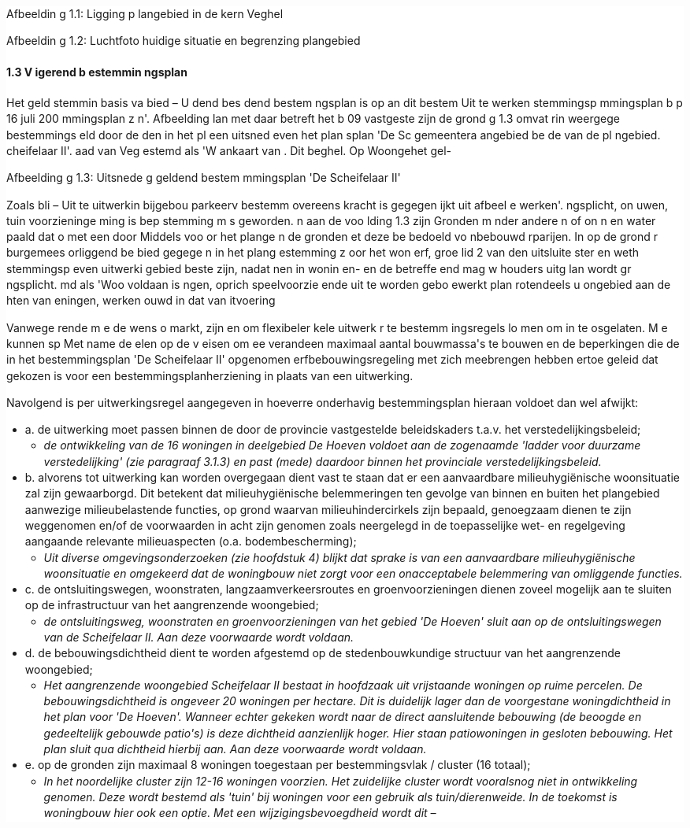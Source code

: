 Afbeeldin g 1.1: Ligging p langebied in de kern Veghel

Afbeeldin g 1.2: Luchtfoto huidige situatie en begrenzing plangebied

#### **1.3 V igerend b estemmin ngsplan**

Het geld stemmin basis va bied – U dend bes dend bestem ngsplan is op an dit bestem Uit te werken stemmingsp mmingsplan b p 16 juli 200 mmingsplan z n'. Afbeelding lan met daar betreft het b 09 vastgeste zijn de grond g 1.3 omvat rin weergege bestemmings eld door de den in het pl een uitsned even het plan splan 'De Sc gemeentera angebied be de van de pl ngebied. cheifelaar II'. aad van Veg estemd als 'W ankaart van . Dit beghel. Op Woongehet gel-

Afbeelding g 1.3: Uitsnede g geldend bestem mmingsplan 'De Scheifelaar II'

Zoals bli – Uit te uitwerkin bijgebou parkeerv bestemm overeens kracht is gegegen ijkt uit afbeel e werken'. ngsplicht, on uwen, tuin voorzieninge ming is bep stemming m s geworden. n aan de voo lding 1.3 zijn Gronden m nder andere n of on n en water paald dat o met een door Middels voo or het plange n de gronden et deze be bedoeld vo nbebouwd rparijen. In op de grond r burgemees orliggend be bied gegege n in het plang estemming z oor het won erf, groe lid 2 van den uitsluite ster en weth stemmingsp even uitwerki gebied beste zijn, nadat nen in wonin en- en de betreffe end mag w houders uitg lan wordt gr ngsplicht. md als 'Woo voldaan is ngen, oprich speelvoorzie ende uit te worden gebo ewerkt plan rotendeels u ongebied aan de hten van eningen, werken ouwd in dat van itvoering

Vanwege rende m e de wens o markt, zijn en om flexibeler kele uitwerk r te bestemm ingsregels lo men om in te osgelaten. M e kunnen sp Met name de elen op de v eisen om ee verandeen maximaal aantal bouwmassa's te bouwen en de beperkingen die de in het bestemmingsplan 'De Scheifelaar II' opgenomen erfbebouwingsregeling met zich meebrengen hebben ertoe geleid dat gekozen is voor een bestemmingsplanherziening in plaats van een uitwerking.

Navolgend is per uitwerkingsregel aangegeven in hoeverre onderhavig bestemmingsplan hieraan voldoet dan wel afwijkt:

- a. de uitwerking moet passen binnen de door de provincie vastgestelde beleidskaders t.a.v. het verstedelijkingsbeleid;
	- *de ontwikkeling van de 16 woningen in deelgebied De Hoeven voldoet aan de zogenaamde 'ladder voor duurzame verstedelijking' (zie paragraaf 3.1.3) en past (mede) daardoor binnen het provinciale verstedelijkingsbeleid.*
- b. alvorens tot uitwerking kan worden overgegaan dient vast te staan dat er een aanvaardbare milieuhygiënische woonsituatie zal zijn gewaarborgd. Dit betekent dat milieuhygiënische belemmeringen ten gevolge van binnen en buiten het plangebied aanwezige milieubelastende functies, op grond waarvan milieuhindercirkels zijn bepaald, genoegzaam dienen te zijn weggenomen en/of de voorwaarden in acht zijn genomen zoals neergelegd in de toepasselijke wet- en regelgeving aangaande relevante milieuaspecten (o.a. bodembescherming);
	- *Uit diverse omgevingsonderzoeken (zie hoofdstuk 4) blijkt dat sprake is van een aanvaardbare milieuhygiënische woonsituatie en omgekeerd dat de woningbouw niet zorgt voor een onacceptabele belemmering van omliggende functies.*
- c. de ontsluitingswegen, woonstraten, langzaamverkeersroutes en groenvoorzieningen dienen zoveel mogelijk aan te sluiten op de infrastructuur van het aangrenzende woongebied;
	- *de ontsluitingsweg, woonstraten en groenvoorzieningen van het gebied 'De Hoeven' sluit aan op de ontsluitingswegen van de Scheifelaar II. Aan deze voorwaarde wordt voldaan.*
- d. de bebouwingsdichtheid dient te worden afgestemd op de stedenbouwkundige structuur van het aangrenzende woongebied;
	- *Het aangrenzende woongebied Scheifelaar II bestaat in hoofdzaak uit vrijstaande woningen op ruime percelen. De bebouwingsdichtheid is ongeveer 20 woningen per hectare. Dit is duidelijk lager dan de voorgestane woningdichtheid in het plan voor 'De Hoeven'. Wanneer echter gekeken wordt naar de direct aansluitende bebouwing (de beoogde en gedeeltelijk gebouwde patio's) is deze dichtheid aanzienlijk hoger. Hier staan patiowoningen in gesloten bebouwing. Het plan sluit qua dichtheid hierbij aan. Aan deze voorwaarde wordt voldaan.*
- e. op de gronden zijn maximaal 8 woningen toegestaan per bestemmingsvlak / cluster (16 totaal);
	- *In het noordelijke cluster zijn 12-16 woningen voorzien. Het zuidelijke cluster wordt vooralsnog niet in ontwikkeling genomen. Deze wordt bestemd als 'tuin' bij woningen voor een gebruik als tuin/dierenweide. In de toekomst is woningbouw hier ook een optie. Met een wijzigingsbevoegdheid wordt dit –*
